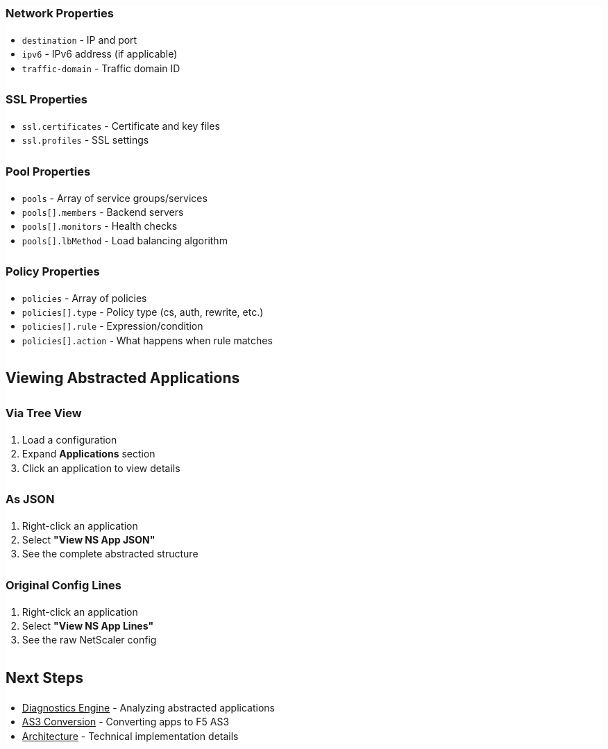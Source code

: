 ### Network Properties
- `destination` - IP and port
- `ipv6` - IPv6 address (if applicable)
- `traffic-domain` - Traffic domain ID

### SSL Properties
- `ssl.certificates` - Certificate and key files
- `ssl.profiles` - SSL settings

### Pool Properties
- `pools` - Array of service groups/services
- `pools[].members` - Backend servers
- `pools[].monitors` - Health checks
- `pools[].lbMethod` - Load balancing algorithm

### Policy Properties
- `policies` - Array of policies
- `policies[].type` - Policy type (cs, auth, rewrite, etc.)
- `policies[].rule` - Expression/condition
- `policies[].action` - What happens when rule matches

## Viewing Abstracted Applications

### Via Tree View

1. Load a configuration
2. Expand **Applications** section
3. Click an application to view details

### As JSON

1. Right-click an application
2. Select **"View NS App JSON"**
3. See the complete abstracted structure

### Original Config Lines

1. Right-click an application
2. Select **"View NS App Lines"**
3. See the raw NetScaler config

## Next Steps

- [Diagnostics Engine](diagnostics.md) - Analyzing abstracted applications
- [AS3 Conversion](conversion.md) - Converting apps to F5 AS3
- [Architecture](../a10_architecture.md) - Technical implementation details
